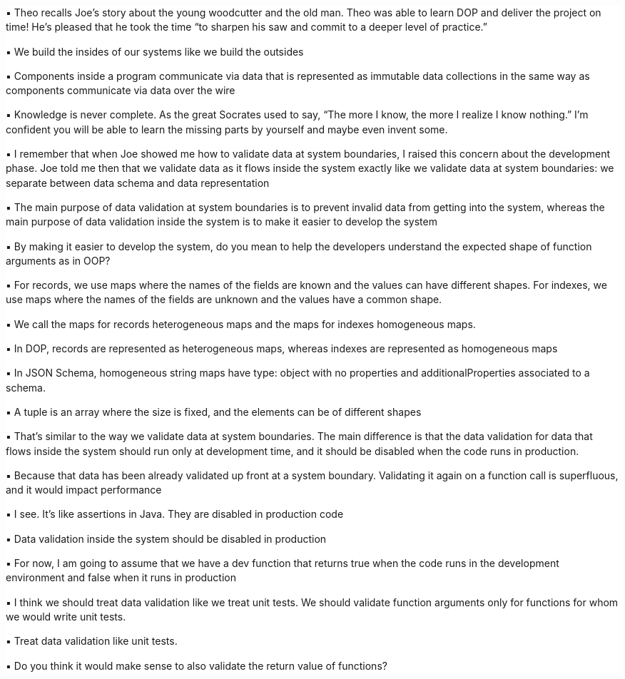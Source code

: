▪ Theo recalls Joe’s story about the young woodcutter and the old man. Theo was able to learn DOP and deliver the project on time! He’s pleased that he took the time “to sharpen his saw and commit to a deeper level of practice.”

▪ We build the insides of our systems like we build the outsides

▪ Components inside a program communicate via data that is represented as immutable data collections in the same way as components communicate via data over the wire

▪ Knowledge is never complete. As the great Socrates used to say, “The more I know, the more I realize I know nothing.” I’m confident you will be able to learn the missing parts by yourself and maybe even invent some.

▪ I remember that when Joe showed me how to validate data at system boundaries, I raised this concern about the development phase. Joe told me then that we validate data as it flows inside the system exactly like we validate data at system boundaries: we separate between data schema and data representation

▪ The main purpose of data validation at system boundaries is to prevent invalid data from getting into the system, whereas the main purpose of data validation inside the system is to make it easier to develop the system

▪ By making it easier to develop the system, do you mean to help the developers understand the expected shape of function arguments as in OOP?

▪ For records, we use maps where the names of the fields are known and the values can have different shapes. For indexes, we use maps where the names of the fields are unknown and the values have a common shape.

▪ We call the maps for records heterogeneous maps and the maps for indexes homogeneous maps.

▪ In DOP, records are represented as heterogeneous maps, whereas indexes are represented as homogeneous maps

▪ In JSON Schema, homogeneous string maps have type: object with no properties and additionalProperties associated to a schema.

▪ A tuple is an array where the size is fixed, and the elements can be of different shapes

▪ That’s similar to the way we validate data at system boundaries. The main difference is that the data validation for data that flows inside the system should run only at development time, and it should be disabled when the code runs in production.

▪   Because that data has been already validated up front at a system boundary. Validating it again on a function call is superfluous, and it would impact performance

▪ I see. It’s like assertions in Java. They are disabled in production code

▪ Data validation inside the system should be disabled in production

▪ For now, I am going to assume that we have a dev function that returns true when the code runs in the development environment and false when it runs in production

▪ I think we should treat data validation like we treat unit tests. We should validate function arguments only for functions for whom we would write unit tests.

▪ Treat data validation like unit tests.

▪ Do you think it would make sense to also validate the return value of functions?
